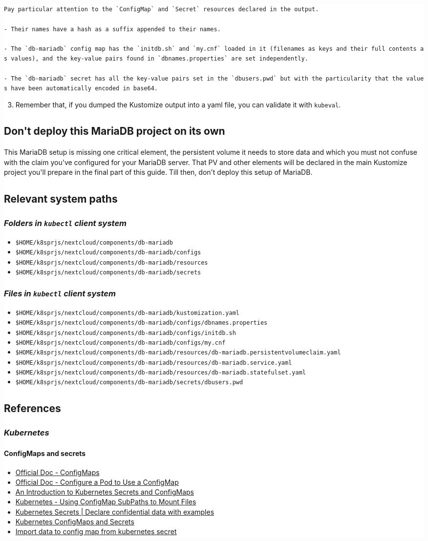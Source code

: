     Pay particular attention to the `ConfigMap` and `Secret` resources declared in the output.

    - Their names have a hash as a suffix appended to their names.

    - The `db-mariadb` config map has the `initdb.sh` and `my.cnf` loaded in it (filenames as keys and their full contents as values), and the key-value pairs found in `dbnames.properties` are set independently.

    - The `db-mariadb` secret has all the key-value pairs set in the `dbusers.pwd` but with the particularity that the values have been automatically encoded in base64.

3. Remember that, if you dumped the Kustomize output into a yaml file, you can validate it with `kubeval`.

## Don't deploy this MariaDB project on its own

This MariaDB setup is missing one critical element, the persistent volume it needs to store data and which you must not confuse with the claim you've configured for your MariaDB server. That PV and other elements will be declared in the main Kustomize project you'll prepare in the final part of this guide. Till then, don't deploy this setup of MariaDB.

## Relevant system paths

### _Folders in `kubectl` client system_

- `$HOME/k8sprjs/nextcloud/components/db-mariadb`
- `$HOME/k8sprjs/nextcloud/components/db-mariadb/configs`
- `$HOME/k8sprjs/nextcloud/components/db-mariadb/resources`
- `$HOME/k8sprjs/nextcloud/components/db-mariadb/secrets`

### _Files in `kubectl` client system_

- `$HOME/k8sprjs/nextcloud/components/db-mariadb/kustomization.yaml`
- `$HOME/k8sprjs/nextcloud/components/db-mariadb/configs/dbnames.properties`
- `$HOME/k8sprjs/nextcloud/components/db-mariadb/configs/initdb.sh`
- `$HOME/k8sprjs/nextcloud/components/db-mariadb/configs/my.cnf`
- `$HOME/k8sprjs/nextcloud/components/db-mariadb/resources/db-mariadb.persistentvolumeclaim.yaml`
- `$HOME/k8sprjs/nextcloud/components/db-mariadb/resources/db-mariadb.service.yaml`
- `$HOME/k8sprjs/nextcloud/components/db-mariadb/resources/db-mariadb.statefulset.yaml`
- `$HOME/k8sprjs/nextcloud/components/db-mariadb/secrets/dbusers.pwd`

## References

### _Kubernetes_

#### **ConfigMaps and secrets**

- [Official Doc - ConfigMaps](https://kubernetes.io/docs/concepts/configuration/configmap/)
- [Official Doc - Configure a Pod to Use a ConfigMap](https://kubernetes.io/docs/tasks/configure-pod-container/configure-pod-configmap/)
- [An Introduction to Kubernetes Secrets and ConfigMaps](https://opensource.com/article/19/6/introduction-kubernetes-secrets-and-configmaps)
- [Kubernetes - Using ConfigMap SubPaths to Mount Files](https://dev.to/joshduffney/kubernetes-using-configmap-subpaths-to-mount-files-3a1i)
- [Kubernetes Secrets | Declare confidential data with examples](https://www.golinuxcloud.com/kubernetes-secrets/)
- [Kubernetes ConfigMaps and Secrets](https://shravan-kuchkula.github.io/kubernetes/configmaps-secrets/)
- [Import data to config map from kubernetes secret](https://stackoverflow.com/questions/50452665/import-data-to-config-map-from-kubernetes-secret)
